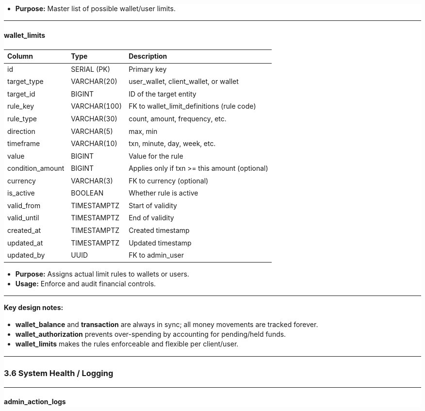 - **Purpose:** Master list of possible wallet/user limits.

---

#### **wallet_limits**

| Column          | Type          | Description                                   |
|:--------------- |:------------- |:----------------------------------------------|
| id              | SERIAL (PK)   | Primary key                                   |
| target_type     | VARCHAR(20)   | user_wallet, client_wallet, or wallet         |
| target_id       | BIGINT        | ID of the target entity                       |
| rule_key        | VARCHAR(100)  | FK to wallet_limit_definitions (rule code)    |
| rule_type       | VARCHAR(30)   | count, amount, frequency, etc.                |
| direction       | VARCHAR(5)    | max, min                                      |
| timeframe       | VARCHAR(10)   | txn, minute, day, week, etc.                  |
| value           | BIGINT        | Value for the rule                            |
| condition_amount| BIGINT        | Applies only if txn >= this amount (optional) |
| currency        | VARCHAR(3)    | FK to currency (optional)                     |
| is_active       | BOOLEAN       | Whether rule is active                        |
| valid_from      | TIMESTAMPTZ   | Start of validity                             |
| valid_until     | TIMESTAMPTZ   | End of validity                               |
| created_at      | TIMESTAMPTZ   | Created timestamp                             |
| updated_at      | TIMESTAMPTZ   | Updated timestamp                             |
| updated_by      | UUID          | FK to admin_user                              |

- **Purpose:** Assigns actual limit rules to wallets or users.
- **Usage:** Enforce and audit financial controls.

---

**Key design notes:**
- **wallet_balance** and **transaction** are always in sync; all money movements are tracked forever.
- **wallet_authorization** prevents over-spending by accounting for pending/held funds.
- **wallet_limits** makes the rules enforceable and flexible per client/user.

---

### 3.6 System Health / Logging

---

#### **admin_action_logs**
